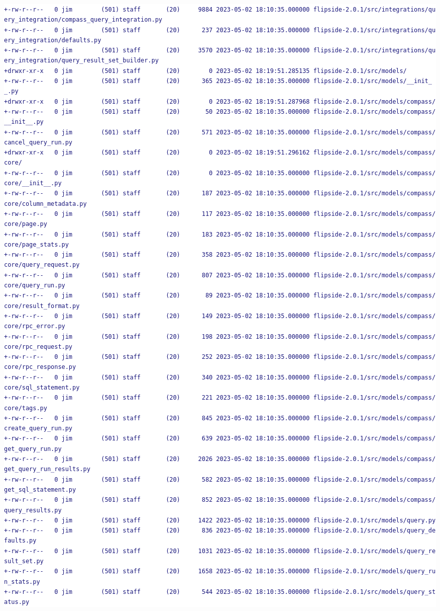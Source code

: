 ```diff
+-rw-r--r--   0 jim        (501) staff       (20)     9884 2023-05-02 18:10:35.000000 flipside-2.0.1/src/integrations/query_integration/compass_query_integration.py
+-rw-r--r--   0 jim        (501) staff       (20)      237 2023-05-02 18:10:35.000000 flipside-2.0.1/src/integrations/query_integration/defaults.py
+-rw-r--r--   0 jim        (501) staff       (20)     3570 2023-05-02 18:10:35.000000 flipside-2.0.1/src/integrations/query_integration/query_result_set_builder.py
+drwxr-xr-x   0 jim        (501) staff       (20)        0 2023-05-02 18:19:51.285135 flipside-2.0.1/src/models/
+-rw-r--r--   0 jim        (501) staff       (20)      365 2023-05-02 18:10:35.000000 flipside-2.0.1/src/models/__init__.py
+drwxr-xr-x   0 jim        (501) staff       (20)        0 2023-05-02 18:19:51.287968 flipside-2.0.1/src/models/compass/
+-rw-r--r--   0 jim        (501) staff       (20)       50 2023-05-02 18:10:35.000000 flipside-2.0.1/src/models/compass/__init__.py
+-rw-r--r--   0 jim        (501) staff       (20)      571 2023-05-02 18:10:35.000000 flipside-2.0.1/src/models/compass/cancel_query_run.py
+drwxr-xr-x   0 jim        (501) staff       (20)        0 2023-05-02 18:19:51.296162 flipside-2.0.1/src/models/compass/core/
+-rw-r--r--   0 jim        (501) staff       (20)        0 2023-05-02 18:10:35.000000 flipside-2.0.1/src/models/compass/core/__init__.py
+-rw-r--r--   0 jim        (501) staff       (20)      187 2023-05-02 18:10:35.000000 flipside-2.0.1/src/models/compass/core/column_metadata.py
+-rw-r--r--   0 jim        (501) staff       (20)      117 2023-05-02 18:10:35.000000 flipside-2.0.1/src/models/compass/core/page.py
+-rw-r--r--   0 jim        (501) staff       (20)      183 2023-05-02 18:10:35.000000 flipside-2.0.1/src/models/compass/core/page_stats.py
+-rw-r--r--   0 jim        (501) staff       (20)      358 2023-05-02 18:10:35.000000 flipside-2.0.1/src/models/compass/core/query_request.py
+-rw-r--r--   0 jim        (501) staff       (20)      807 2023-05-02 18:10:35.000000 flipside-2.0.1/src/models/compass/core/query_run.py
+-rw-r--r--   0 jim        (501) staff       (20)       89 2023-05-02 18:10:35.000000 flipside-2.0.1/src/models/compass/core/result_format.py
+-rw-r--r--   0 jim        (501) staff       (20)      149 2023-05-02 18:10:35.000000 flipside-2.0.1/src/models/compass/core/rpc_error.py
+-rw-r--r--   0 jim        (501) staff       (20)      198 2023-05-02 18:10:35.000000 flipside-2.0.1/src/models/compass/core/rpc_request.py
+-rw-r--r--   0 jim        (501) staff       (20)      252 2023-05-02 18:10:35.000000 flipside-2.0.1/src/models/compass/core/rpc_response.py
+-rw-r--r--   0 jim        (501) staff       (20)      340 2023-05-02 18:10:35.000000 flipside-2.0.1/src/models/compass/core/sql_statement.py
+-rw-r--r--   0 jim        (501) staff       (20)      221 2023-05-02 18:10:35.000000 flipside-2.0.1/src/models/compass/core/tags.py
+-rw-r--r--   0 jim        (501) staff       (20)      845 2023-05-02 18:10:35.000000 flipside-2.0.1/src/models/compass/create_query_run.py
+-rw-r--r--   0 jim        (501) staff       (20)      639 2023-05-02 18:10:35.000000 flipside-2.0.1/src/models/compass/get_query_run.py
+-rw-r--r--   0 jim        (501) staff       (20)     2026 2023-05-02 18:10:35.000000 flipside-2.0.1/src/models/compass/get_query_run_results.py
+-rw-r--r--   0 jim        (501) staff       (20)      582 2023-05-02 18:10:35.000000 flipside-2.0.1/src/models/compass/get_sql_statement.py
+-rw-r--r--   0 jim        (501) staff       (20)      852 2023-05-02 18:10:35.000000 flipside-2.0.1/src/models/compass/query_results.py
+-rw-r--r--   0 jim        (501) staff       (20)     1422 2023-05-02 18:10:35.000000 flipside-2.0.1/src/models/query.py
+-rw-r--r--   0 jim        (501) staff       (20)      836 2023-05-02 18:10:35.000000 flipside-2.0.1/src/models/query_defaults.py
+-rw-r--r--   0 jim        (501) staff       (20)     1031 2023-05-02 18:10:35.000000 flipside-2.0.1/src/models/query_result_set.py
+-rw-r--r--   0 jim        (501) staff       (20)     1658 2023-05-02 18:10:35.000000 flipside-2.0.1/src/models/query_run_stats.py
+-rw-r--r--   0 jim        (501) staff       (20)      544 2023-05-02 18:10:35.000000 flipside-2.0.1/src/models/query_status.py
```